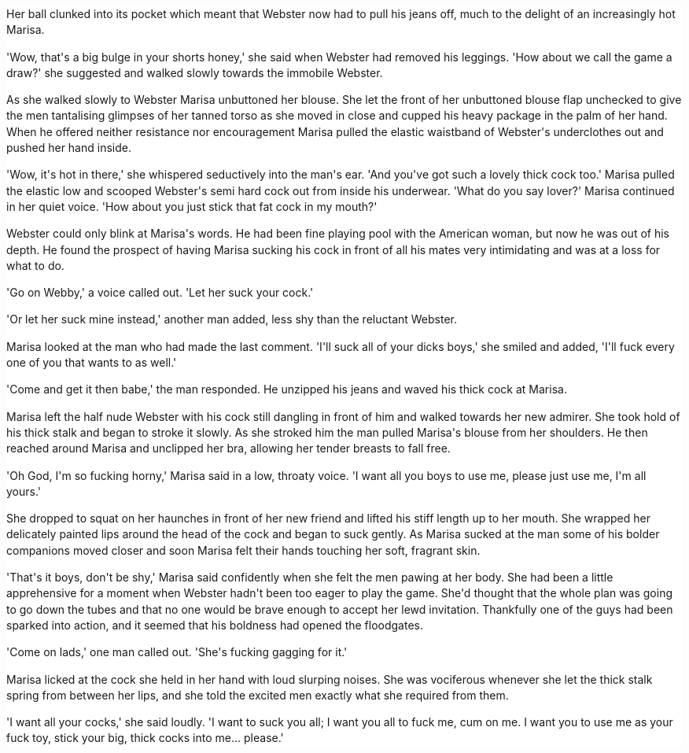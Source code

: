 Her ball clunked into its pocket which meant that Webster now had to pull his jeans off, much to the delight of an increasingly hot Marisa. 

'Wow, that's a big bulge in your shorts honey,' she said when Webster had removed his leggings. 'How about we call the game a draw?' she suggested and walked slowly towards the immobile Webster. 

As she walked slowly to Webster Marisa unbuttoned her blouse. She let the front of her unbuttoned blouse flap unchecked to give the men tantalising glimpses of her tanned torso as she moved in close and cupped his heavy package in the palm of her hand. When he offered neither resistance nor encouragement Marisa pulled the elastic waistband of Webster's underclothes out and pushed her hand inside. 

'Wow, it's hot in there,' she whispered seductively into the man's ear. 'And you've got such a lovely thick cock too.' Marisa pulled the elastic low and scooped Webster's semi hard cock out from inside his underwear. 'What do you say lover?' Marisa continued in her quiet voice. 'How about you just stick that fat cock in my mouth?' 

Webster could only blink at Marisa's words. He had been fine playing pool with the American woman, but now he was out of his depth. He found the prospect of having Marisa sucking his cock in front of all his mates very intimidating and was at a loss for what to do. 

'Go on Webby,' a voice called out. 'Let her suck your cock.' 

'Or let her suck mine instead,' another man added, less shy than the reluctant Webster. 

Marisa looked at the man who had made the last comment. 'I'll suck all of your dicks boys,' she smiled and added, 'I'll fuck every one of you that wants to as well.' 

'Come and get it then babe,' the man responded. He unzipped his jeans and waved his thick cock at Marisa. 

Marisa left the half nude Webster with his cock still dangling in front of him and walked towards her new admirer. She took hold of his thick stalk and began to stroke it slowly. As she stroked him the man pulled Marisa's blouse from her shoulders. He then reached around Marisa and unclipped her bra, allowing her tender breasts to fall free. 

'Oh God, I'm so fucking horny,' Marisa said in a low, throaty voice. 'I want all you boys to use me, please just use me, I'm all yours.' 

She dropped to squat on her haunches in front of her new friend and lifted his stiff length up to her mouth. She wrapped her delicately painted lips around the head of the cock and began to suck gently. As Marisa sucked at the man some of his bolder companions moved closer and soon Marisa felt their hands touching her soft, fragrant skin. 

'That's it boys, don't be shy,' Marisa said confidently when she felt the men pawing at her body. She had been a little apprehensive for a moment when Webster hadn't been too eager to play the game. She'd thought that the whole plan was going to go down the tubes and that no one would be brave enough to accept her lewd invitation. Thankfully one of the guys had been sparked into action, and it seemed that his boldness had opened the floodgates. 

'Come on lads,' one man called out. 'She's fucking gagging for it.' 

Marisa licked at the cock she held in her hand with loud slurping noises. She was vociferous whenever she let the thick stalk spring from between her lips, and she told the excited men exactly what she required from them. 

'I want all your cocks,' she said loudly. 'I want to suck you all; I want you all to fuck me, cum on me. I want you to use me as your fuck toy, stick your big, thick cocks into me... please.' 
